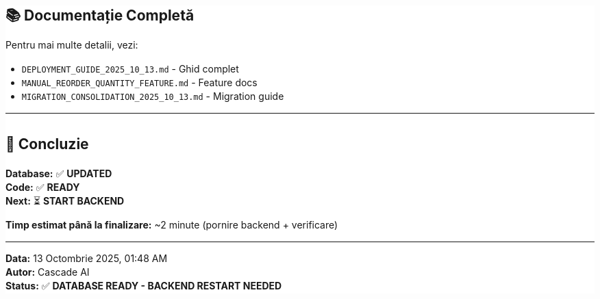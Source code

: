 
## 📚 Documentație Completă

Pentru mai multe detalii, vezi:
- `DEPLOYMENT_GUIDE_2025_10_13.md` - Ghid complet
- `MANUAL_REORDER_QUANTITY_FEATURE.md` - Feature docs
- `MIGRATION_CONSOLIDATION_2025_10_13.md` - Migration guide

---

## 🎉 Concluzie

**Database:** ✅ **UPDATED**  
**Code:** ✅ **READY**  
**Next:** ⏳ **START BACKEND**

**Timp estimat până la finalizare:** ~2 minute (pornire backend + verificare)

---

**Data:** 13 Octombrie 2025, 01:48 AM  
**Autor:** Cascade AI  
**Status:** ✅ **DATABASE READY - BACKEND RESTART NEEDED**
